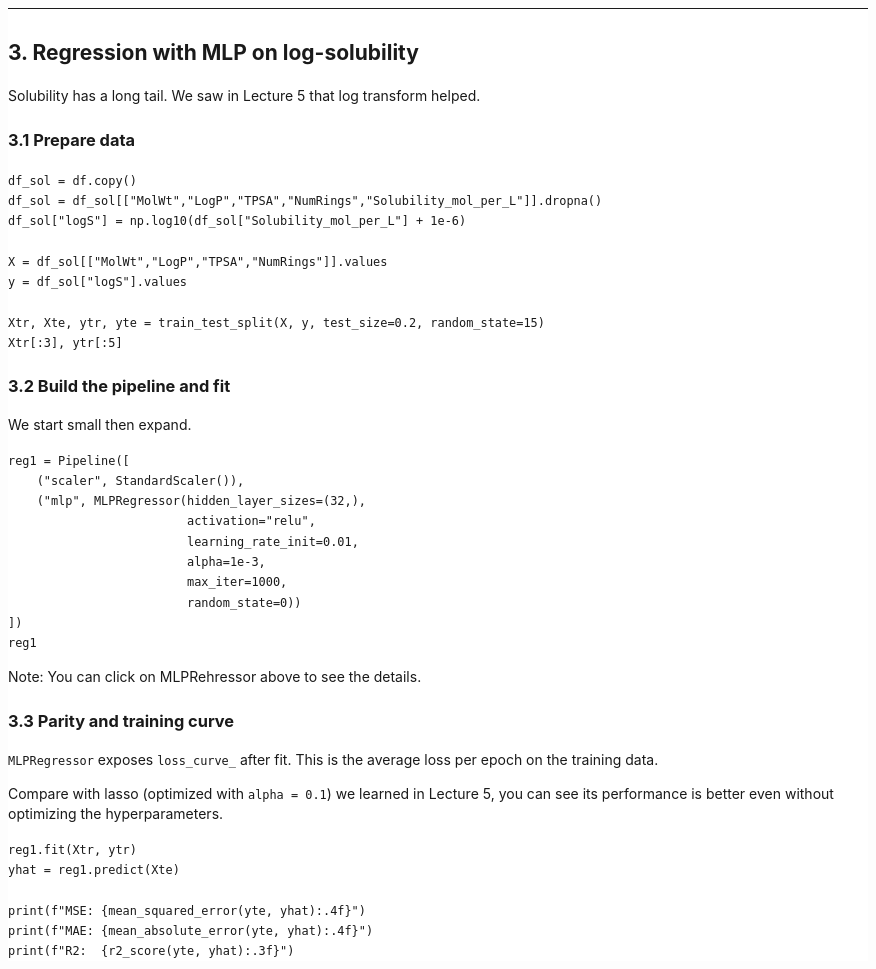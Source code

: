 
---



## 3. Regression with MLP on log-solubility

Solubility has a long tail. We saw in Lecture 5 that log transform helped.

### 3.1 Prepare data

```{code-cell} ipython3
df_sol = df.copy()
df_sol = df_sol[["MolWt","LogP","TPSA","NumRings","Solubility_mol_per_L"]].dropna()
df_sol["logS"] = np.log10(df_sol["Solubility_mol_per_L"] + 1e-6)

X = df_sol[["MolWt","LogP","TPSA","NumRings"]].values
y = df_sol["logS"].values

Xtr, Xte, ytr, yte = train_test_split(X, y, test_size=0.2, random_state=15)
Xtr[:3], ytr[:5]
```

### 3.2 Build the pipeline and fit

We start small then expand.

```{code-cell} ipython3
reg1 = Pipeline([
    ("scaler", StandardScaler()),
    ("mlp", MLPRegressor(hidden_layer_sizes=(32,),
                         activation="relu",
                         learning_rate_init=0.01,
                         alpha=1e-3,
                         max_iter=1000,
                         random_state=0))
])
reg1
```
Note: You can click on MLPRehressor above to see the details.


### 3.3 Parity and training curve
`MLPRegressor` exposes `loss_curve_` after fit. This is the average loss per epoch on the training data.

Compare with lasso (optimized with `alpha = 0.1`) we learned in Lecture 5, you can see its performance is better even without optimizing the hyperparameters.
```{code-cell} ipython3
reg1.fit(Xtr, ytr)
yhat = reg1.predict(Xte)

print(f"MSE: {mean_squared_error(yte, yhat):.4f}")
print(f"MAE: {mean_absolute_error(yte, yhat):.4f}")
print(f"R2:  {r2_score(yte, yhat):.3f}")
```

